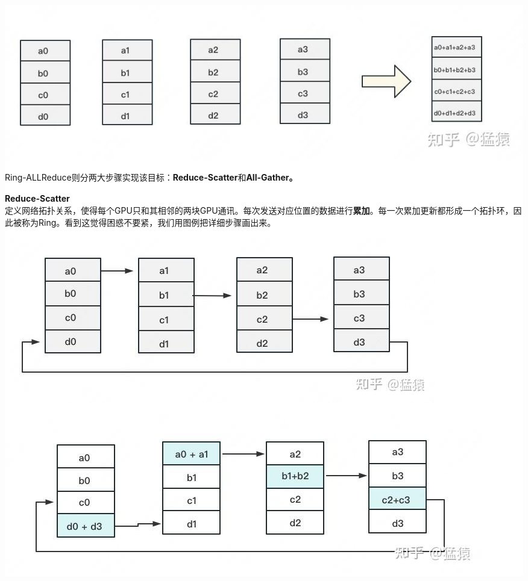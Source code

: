 ![](img/Pasted%20image%2020240720141856.png)

Ring-ALLReduce则分两大步骤实现该目标：**Reduce-Scatter**和**All-Gather。**

**Reduce-Scatter**  
定义网络拓扑关系，使得每个GPU只和其相邻的两块GPU通讯。每次发送对应位置的数据进行**累加**。每一次累加更新都形成一个拓扑环，因此被称为Ring。看到这觉得困惑不要紧，我们用图例把详细步骤画出来。

![](img/Pasted%20image%2020240720141910.png)

![](img/Pasted%20image%2020240720141918.png)
